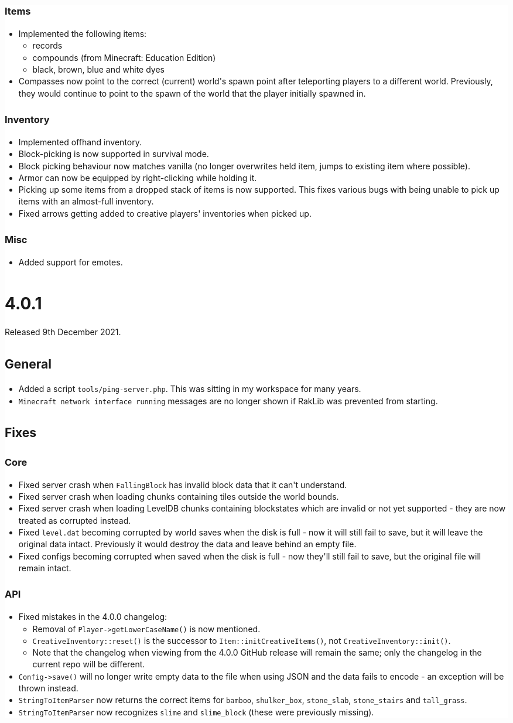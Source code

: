 ### Items
- Implemented the following items:
  - records
  - compounds (from Minecraft: Education Edition)
  - black, brown, blue and white dyes
- Compasses now point to the correct (current) world's spawn point after teleporting players to a different world. Previously, they would continue to point to the spawn of the world that the player initially spawned in.

### Inventory
- Implemented offhand inventory.
- Block-picking is now supported in survival mode.
- Block picking behaviour now matches vanilla (no longer overwrites held item, jumps to existing item where possible).
- Armor can now be equipped by right-clicking while holding it.
- Picking up some items from a dropped stack of items is now supported. This fixes various bugs with being unable to pick up items with an almost-full inventory.
- Fixed arrows getting added to creative players' inventories when picked up.

### Misc
- Added support for emotes.

# 4.0.1
Released 9th December 2021.

## General
- Added a script `tools/ping-server.php`. This was sitting in my workspace for many years.
- `Minecraft network interface running` messages are no longer shown if RakLib was prevented from starting.

## Fixes
### Core
- Fixed server crash when `FallingBlock` has invalid block data that it can't understand.
- Fixed server crash when loading chunks containing tiles outside the world bounds.
- Fixed server crash when loading LevelDB chunks containing blockstates which are invalid or not yet supported - they are now treated as corrupted instead.
- Fixed `level.dat` becoming corrupted by world saves when the disk is full - now it will still fail to save, but it will leave the original data intact. Previously it would destroy the data and leave behind an empty file.
- Fixed configs becoming corrupted when saved when the disk is full - now they'll still fail to save, but the original file will remain intact.

### API
- Fixed mistakes in the 4.0.0 changelog:
  - Removal of `Player->getLowerCaseName()` is now mentioned.
  - `CreativeInventory::reset()` is the successor to `Item::initCreativeItems()`, not `CreativeInventory::init()`.
  - Note that the changelog when viewing from the 4.0.0 GitHub release will remain the same; only the changelog in the current repo will be different.
- `Config->save()` will no longer write empty data to the file when using JSON and the data fails to encode - an exception will be thrown instead.
- `StringToItemParser` now returns the correct items for `bamboo`, `shulker_box`, `stone_slab`, `stone_stairs` and `tall_grass`.
- `StringToItemParser` now recognizes `slime` and `slime_block` (these were previously missing).
